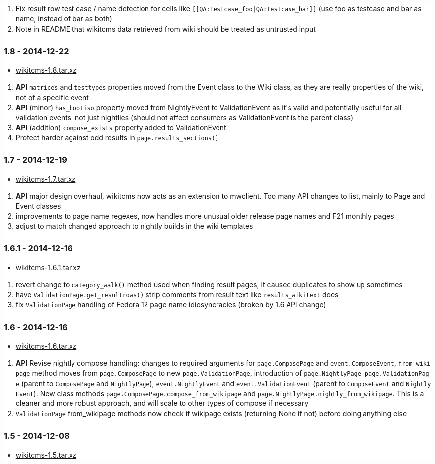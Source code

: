 1.  Fix result row test case / name detection for cells like `[[QA:Testcase_foo|QA:Testcase_bar]]` (use foo as testcase and bar as name, instead of bar as both)
2.  Note in README that wikitcms data retrieved from wiki should be treated as untrusted input

### 1.8 - 2014-12-22

*   [wikitcms-1.8.tar.xz](https://www.happyassassin.net/wikitcms/releases/wikitcms-1.8.tar.xz)

1.  **API** `matrices` and `testtypes` properties moved from the Event class to the Wiki class, as they are really properties of the wiki, not of a specific event
2.  **API** (minor) `has_bootiso` property moved from NightlyEvent to ValidationEvent as it's valid and potentially useful for all validation events, not just nightlies (should not affect consumers as ValidationEvent is the parent class)
3.  **API** (addition) `compose_exists` property added to ValidationEvent
4.  Protect harder against odd results in `page.results_sections()`

### 1.7 - 2014-12-19

*   [wikitcms-1.7.tar.xz](https://www.happyassassin.net/wikitcms/releases/wikitcms-1.7.tar.xz)

1.  **API** major design overhaul, wikitcms now acts as an extension to mwclient. Too many API changes to list, mainly to Page and Event classes
2.  improvements to page name regexes, now handles more unusual older release page names and F21 monthly pages
3.  adjust to match changed approach to nightly builds in the wiki templates

### 1.6.1 - 2014-12-16

*   [wikitcms-1.6.1.tar.xz](https://www.happyassassin.net/wikitcms/releases/wikitcms-1.6.1.tar.xz)

1.  revert change to `category_walk()` method used when finding result pages, it caused duplicates to show up sometimes
2.  have `ValidationPage.get_resultrows()` strip comments from result text like `results_wikitext` does
3.  fix `ValidationPage` handling of Fedora 12 page name idiosyncracies (broken by 1.6 API change)

### 1.6 - 2014-12-16

*   [wikitcms-1.6.tar.xz](https://www.happyassassin.net/wikitcms/releases/wikitcms-1.6.tar.xz)

1.  **API** Revise nightly compose handling: changes to required arguments for `page.ComposePage` and `event.ComposeEvent`, `from_wikipage` method moves from `page.ComposePage` to new `page.ValidationPage`, introduction of `page.NightlyPage`, `page.ValidationPage` (parent to `ComposePage` and `NightlyPage`), `event.NightlyEvent` and `event.ValidationEvent` (parent to `ComposeEvent` and `NightlyEvent`). New class methods `page.ComposePage.compose_from_wikipage` and `page.NightlyPage.nightly_from_wikipage`. This is a cleaner and more robust approach, and will scale to other types of compose if necessary
2.  `ValidationPage` from_wikipage methods now check if wikipage exists (returning None if not) before doing anything else

### 1.5 - 2014-12-08

*   [wikitcms-1.5.tar.xz](https://www.happyassassin.net/wikitcms/releases/wikitcms-1.5.tar.xz)
